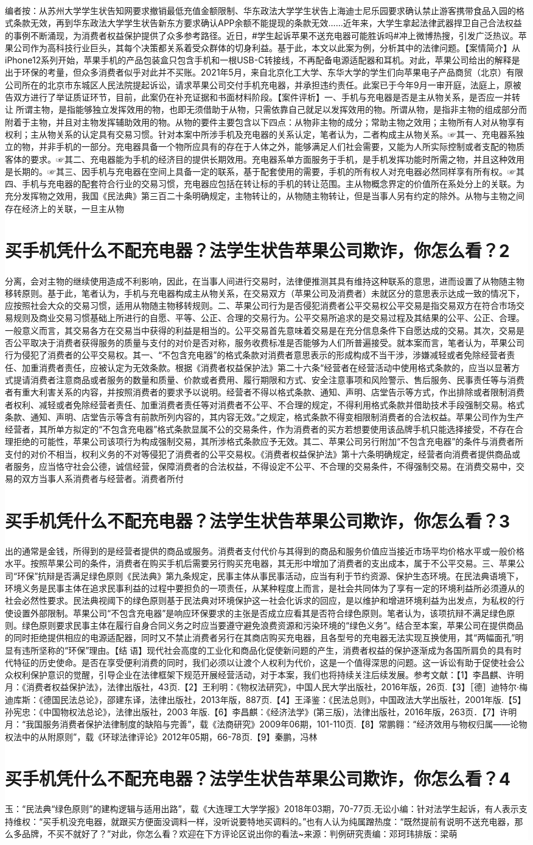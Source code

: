 编者按：从苏州大学学生状告知网要求撤销最低充值金额限制、华东政法大学学生状告上海迪士尼乐园要求确认禁止游客携带食品入园的格式条款无效，再到华东政法大学学生状告新东方要求确认APP余额不能提现的条款无效……近年来，大学生拿起法律武器捍卫自己合法权益的事例不断涌现，为消费者权益保护提供了众多参考路径。近日，#学生起诉苹果不送充电器可能胜诉吗#冲上微博热搜，引发广泛热议。苹果公司作为高科技行业巨头，其每个决策都关系着受众群体的切身利益。基于此，本文以此案为例，分析其中的法律问题。【案情简介】从iPhone12系列开始，苹果手机的产品包装盒只包含手机和一根USB-C转接线，不再配备电源适配器和耳机。对此，苹果公司给出的解释是出于环保的考量，但众多消费者似乎对此并不买账。2021年5月，来自北京化工大学、东华大学的学生们向苹果电子产品商贸（北京）有限公司所在的北京市东城区人民法院提起诉讼，请求苹果公司交付手机充电器，并承担违约责任。此案已于今年9月一审开庭，法庭上，原被告双方进行了举证质证环节，目前，此案仍在补充证据和书面材料阶段。【案件评析】一、手机与充电器是否是主从物关系，是否应一并转让 所谓主物，是指能够独立发挥效用的物，也即无须借助于从物，只需依靠自己就足以发挥效用的物。所谓从物，是指非主物的组成部分而附着于主物，并且对主物发挥辅助效用的物。从物的要件主要包含以下四点：从物非主物的成分；常助主物之效用；主物所有人对从物享有权利；主从物关系的认定具有交易习惯。针对本案中所涉手机及充电器的关系认定，笔者认为，二者构成主从物关系。☞其一、充电器系独立的物，并非手机的一部分。充电器具备一个物所应具有的存在于人体之外，能够满足人们社会需要，又能为人所实际控制或者支配的物质客体的要求。☞其二、充电器能为手机的经济目的提供长期效用。充电器系单方面服务于手机，是手机发挥功能时所需之物，并且这种效用是长期的。☞其三、因手机与充电器在空间上具备一定的联系，基于配套使用的需要，手机的所有权人对充电器必然同样享有所有权。☞其四、手机与充电器的配套符合行业的交易习惯，充电器应包括在转让标的手机的转让范围。主从物概念界定的价值所在系处分上的关联。为充分发挥物之效用，我国《民法典》第三百二十条明确规定，主物转让的，从物随主物转让，但是当事人另有约定的除外。从物与主物之间存在经济上的关联，一旦主从物

# 买手机凭什么不配充电器？法学生状告苹果公司欺诈，你怎么看？2

分离，会对主物的继续使用造成不利影响，因此，在当事人间进行交易时，法律便推测其具有维持这种联系的意思，进而设置了从物随主物移转原则。基于此，笔者认为，手机与充电器构成主从物关系，在交易双方（苹果公司及消费者）未就区分的意思表示达成一致的情况下，应按照社会大众的交易习惯，适用从物随主物移转规则。二、苹果公司行为是否侵犯消费者公平交易权公平交易是指交易双方在符合市场交易规则及商业交易习惯基础上所进行的自愿、平等、公正、合理的交易行为。公平交易所追求的是交易过程及其结果的公平、公正、合理。一般意义而言，其交易各方在交易当中获得的利益是相当的。公平交易首先意味着交易是在充分信息条件下自愿达成的交易。其次，交易是否公平取决于消费者获得服务的质量与支付的对价是否对称，服务收费标准是否能够为人们所普遍接受。就本案而言，笔者认为，苹果公司行为侵犯了消费者的公平交易权。其一、“不包含充电器”的格式条款对消费者意思表示的形成构成不当干涉，涉嫌减轻或者免除经营者责任、加重消费者责任，应被认定为无效条款。根据《消费者权益保护法》第二十六条“经营者在经营活动中使用格式条款的，应当以显著方式提请消费者注意商品或者服务的数量和质量、价款或者费用、履行期限和方式、安全注意事项和风险警示、售后服务、民事责任等与消费者有重大利害关系的内容，并按照消费者的要求予以说明。经营者不得以格式条款、通知、声明、店堂告示等方式，作出排除或者限制消费者权利、减轻或者免除经营者责任、加重消费者责任等对消费者不公平、不合理的规定，不得利用格式条款并借助技术手段强制交易。格式条款、通知、声明、店堂告示等含有前款所列内容的，其内容无效。”之规定，格式条款不得变相限制消费者的合法权益。苹果公司作为生产经营者，其所单方拟定的“不包含充电器”格式条款显属不公的交易条件，作为消费者的买方若想要使用该品牌手机只能选择接受，不存在合理拒绝的可能性，苹果公司该项行为构成强制交易，其所涉格式条款应予无效。其二、苹果公司另行附加“不包含充电器”的条件与消费者所支付的对价不相当，权利义务的不对等侵犯了消费者的公平交易权。《消费者权益保护法》第十六条明确规定，经营者向消费者提供商品或者服务，应当恪守社会公德，诚信经营，保障消费者的合法权益，不得设定不公平、不合理的交易条件，不得强制交易。在消费交易中，交易的双方当事人系消费者与经营者。消费者所付

# 买手机凭什么不配充电器？法学生状告苹果公司欺诈，你怎么看？3

出的通常是金钱，所得到的是经营者提供的商品或服务。消费者支付代价与其得到的商品和服务价值应当接近市场平均价格水平或一般价格水平。按照苹果公司的条件，消费者在购买手机后需要另行购买充电器，其无形中增加了消费者的支出成本，属于不公平交易。三、苹果公司“环保”抗辩是否满足绿色原则《民法典》第九条规定，民事主体从事民事活动，应当有利于节约资源、保护生态环境。在民法典语境下，环境义务是民事主体在追求民事利益的过程中要担负的一项责任，从某种程度上而言，是社会共同体为了享有一定的环境利益所必须遵从的社会必然性要求。民法典视阈下的绿色原则基于民法典对环境保护这一社会化诉求的回应，是以维护和增进环境利益为出发点，为私权的行使设置外部限制。苹果公司“不包含充电器”是响应环保要求的主张是否成立应看其是否符合绿色原则。笔者认为，该项抗辩不满足绿色原则。绿色原则要求民事主体在履行自身合同义务之时应当要遵守避免浪费资源和污染环境的“绿色义务”。结合至本案，苹果公司在提供商品的同时拒绝提供相应的电源适配器，同时又不禁止消费者另行在其商店购买充电器，且各型号的充电器无法实现互换使用，其“两幅面孔”明显有违所坚称的“环保”理由。【结 语】现代社会高度的工业化和商品化促使新问题的产生，消费者权益的保护逐渐成为各国所肩负的具有时代特征的历史使命。是否在享受便利消费的同时，我们必须以让渡个人权利为代价，这是一个值得深思的问题。这一诉讼有助于促使社会公众权利保护意识的觉醒，引导企业在法律框架下规范开展经营活动，对于本案，我们也将持续关注后续发展。参考文献：【1】李昌麒、许明月：《消费者权益保护法》，法律出版社，43页.【2】王利明：《物权法研究》，中国人民大学出版社，2016年版，26页.【3】［德］迪特尔·梅迪库斯：《德国民法总论》，邵建东译，法律出版社，2013年版，887页.【4】王泽鉴：《民法总则》，中国政法大学出版社，2001年版.【5】孙宪忠：《中国物权法总论》，法律出版社，2003 年版.【6】李昌麒：《经济法学》(第三版)，法律出版社，2016年版，263页．【7】许明月：“我国服务消费者保护法律制度的缺陷与完善”，载《法商研究》2009年06期，101-110页.【8】常鹏翱：“经济效用与物权归属——论物权法中的从附原则”，载《环球法律评论》2012年05期，66-78页.【9】秦鹏，冯林

# 买手机凭什么不配充电器？法学生状告苹果公司欺诈，你怎么看？4

玉：“民法典“绿色原则”的建构逻辑与适用出路”，载《大连理工大学学报》2018年03期，70-77页.无讼小编：针对法学生起诉，有人表示支持维权：“买手机没充电器，就跟买方便面没调料一样，没听说要特地买调料的。”也有人认为纯属蹭热度：“既然提前有说明不送充电器，那么多品牌，不买不就好了？”对此，你怎么看？欢迎在下方评论区说出你的看法~来源：判例研究责编：邓珂玮排版：梁萌

